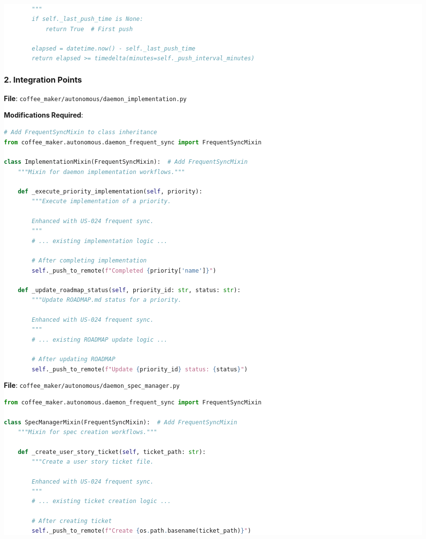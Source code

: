 ```python
        """
        if self._last_push_time is None:
            return True  # First push

        elapsed = datetime.now() - self._last_push_time
        return elapsed >= timedelta(minutes=self._push_interval_minutes)
```

### 2. Integration Points

**File**: `coffee_maker/autonomous/daemon_implementation.py`

**Modifications Required**:

```python
# Add FrequentSyncMixin to class inheritance
from coffee_maker.autonomous.daemon_frequent_sync import FrequentSyncMixin

class ImplementationMixin(FrequentSyncMixin):  # Add FrequentSyncMixin
    """Mixin for daemon implementation workflows."""

    def _execute_priority_implementation(self, priority):
        """Execute implementation of a priority.

        Enhanced with US-024 frequent sync.
        """
        # ... existing implementation logic ...

        # After completing implementation
        self._push_to_remote(f"Completed {priority['name']}")

    def _update_roadmap_status(self, priority_id: str, status: str):
        """Update ROADMAP.md status for a priority.

        Enhanced with US-024 frequent sync.
        """
        # ... existing ROADMAP update logic ...

        # After updating ROADMAP
        self._push_to_remote(f"Update {priority_id} status: {status}")
```

**File**: `coffee_maker/autonomous/daemon_spec_manager.py`

```python
from coffee_maker.autonomous.daemon_frequent_sync import FrequentSyncMixin

class SpecManagerMixin(FrequentSyncMixin):  # Add FrequentSyncMixin
    """Mixin for spec creation workflows."""

    def _create_user_story_ticket(self, ticket_path: str):
        """Create a user story ticket file.

        Enhanced with US-024 frequent sync.
        """
        # ... existing ticket creation logic ...

        # After creating ticket
        self._push_to_remote(f"Create {os.path.basename(ticket_path)}")
```
